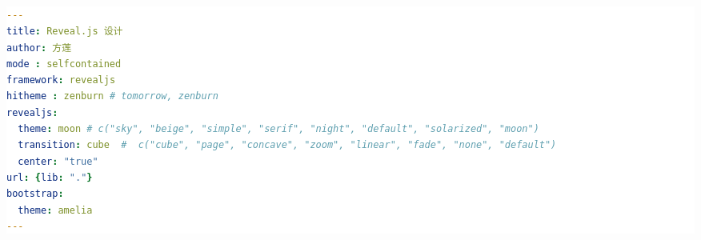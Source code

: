 ```yaml
---
title: Reveal.js 设计
author: 方莲
mode : selfcontained
framework: revealjs
hitheme : zenburn # tomorrow, zenburn
revealjs:
  theme: moon # c("sky", "beige", "simple", "serif", "night", "default", "solarized", "moon")
  transition: cube  #  c("cube", "page", "concave", "zoom", "linear", "fade", "none", "default")
  center: "true"
url: {lib: "."}
bootstrap:
  theme: amelia
--- 
```


<style>
.reveal h1 {
  text-shadow: 0 1px 0 #cccccc, 0 2px 0 #c9c9c9, 0 3px 0 #bbbbbb, 0 4px 0 #b9b9b9, 0 5px 0 #aaaaaa, 0 6px 1px rgba(0, 0, 0, 0.1), 0 0 5px rgba(0, 0, 0, 0.1), 0 1px 3px rgba(0, 0, 0, 0.3), 0 3px 5px rgba(0, 0, 0, 0.2), 0 5px 10px rgba(0, 0, 0, 0.25), 0 20px 20px rgba(0, 0, 0, 0.15); }

/*
.reveal h2 {
    color: #CC2904;
    text-align: left;
    padding-bottom: 10px;
    font-family: 'Open Sans Condensed', 'Trocchi', sans-serif;
    font-size: 52px;
    font-weight: bold;
}
*/

.reveal h2 {
  line-height: 1;
  -webkit-box-reflect: below -0.556em -webkit-gradient(linear, left top, left bottom, from(transparent), 
          color-stop(0.3, transparent),  /*重叠长度*/
          color-stop(0.7,  /*重叠长度*/
          rgba(255, 255, 255, 0.25)),  /*浓度*/
          to(transparent));
  -moz-box-reflect: below -0.556em -moz-linear-gradient(top, transparent 0%, transparent 30%, rgba(255, 255, 255, 0.3) 100%);
}

.reveal.cube .slides section:not(.stack):before {
  box-shadow: 0 0 50px #c0c0c0;
	-moz-border-radius: 20px;
	-webkit-border-radius: 20px;
	border-radius: 20px;
  -moz-background-clip: padding;
  -webkit-background-clip: padding-box;
	background-clip: padding-box;
}
